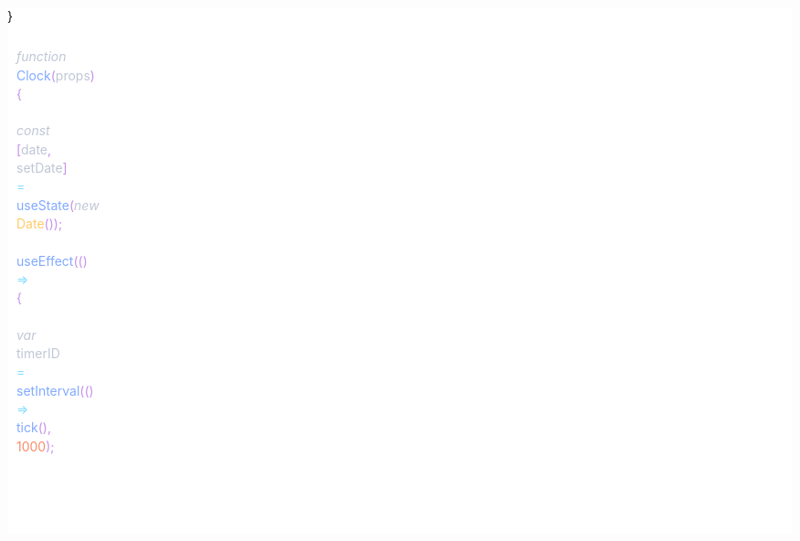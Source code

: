 }</textarea><pre aria-hidden="true" style="margin: 0px; border: 0px; background: none; box-sizing: inherit; display: inherit; font-family: inherit; font-size: inherit; font-style: inherit; font-variant-ligatures: inherit; font-weight: inherit; letter-spacing: inherit; line-height: inherit; tab-size: inherit; text-indent: inherit; text-rendering: inherit; text-transform: inherit; white-space: pre-wrap; word-break: keep-all; overflow-wrap: break-word; position: relative; pointer-events: none; padding: 10px;"><div class="token-line" style="color: rgb(191, 199, 213);"><span class="token keyword" style="font-style: italic;">function</span><span class="token plain"> </span><span class="token function maybe-class-name" style="color: rgb(130, 170, 255);">Clock</span><span class="token punctuation" style="color: rgb(199, 146, 234);">(</span><span class="token parameter">props</span><span class="token punctuation" style="color: rgb(199, 146, 234);">)</span><span class="token plain"> </span><span class="token punctuation" style="color: rgb(199, 146, 234);">{</span><span class="token plain"></span></div><div class="token-line" style="color: rgb(191, 199, 213);"><span class="token plain">  </span><span class="token keyword" style="font-style: italic;">const</span><span class="token plain"> </span><span class="token punctuation" style="color: rgb(199, 146, 234);">[</span><span class="token plain">date</span><span class="token punctuation" style="color: rgb(199, 146, 234);">,</span><span class="token plain"> setDate</span><span class="token punctuation" style="color: rgb(199, 146, 234);">]</span><span class="token plain"> </span><span class="token operator" style="color: rgb(137, 221, 255);">=</span><span class="token plain"> </span><span class="token function" style="color: rgb(130, 170, 255);">useState</span><span class="token punctuation" style="color: rgb(199, 146, 234);">(</span><span class="token keyword" style="font-style: italic;">new</span><span class="token plain"> </span><span class="token class-name" style="color: rgb(255, 203, 107);">Date</span><span class="token punctuation" style="color: rgb(199, 146, 234);">(</span><span class="token punctuation" style="color: rgb(199, 146, 234);">)</span><span class="token punctuation" style="color: rgb(199, 146, 234);">)</span><span class="token punctuation" style="color: rgb(199, 146, 234);">;</span><span class="token plain"></span></div><div class="token-line" style="color: rgb(191, 199, 213);"><span class="token plain">  </span><span class="token function" style="color: rgb(130, 170, 255);">useEffect</span><span class="token punctuation" style="color: rgb(199, 146, 234);">(</span><span class="token punctuation" style="color: rgb(199, 146, 234);">(</span><span class="token punctuation" style="color: rgb(199, 146, 234);">)</span><span class="token plain"> </span><span class="token arrow operator" style="color: rgb(137, 221, 255);">=&gt;</span><span class="token plain"> </span><span class="token punctuation" style="color: rgb(199, 146, 234);">{</span><span class="token plain"></span></div><div class="token-line" style="color: rgb(191, 199, 213);"><span class="token plain">    </span><span class="token keyword" style="font-style: italic;">var</span><span class="token plain"> timerID </span><span class="token operator" style="color: rgb(137, 221, 255);">=</span><span class="token plain"> </span><span class="token function" style="color: rgb(130, 170, 255);">setInterval</span><span class="token punctuation" style="color: rgb(199, 146, 234);">(</span><span class="token punctuation" style="color: rgb(199, 146, 234);">(</span><span class="token punctuation" style="color: rgb(199, 146, 234);">)</span><span class="token plain"> </span><span class="token arrow operator" style="color: rgb(137, 221, 255);">=&gt;</span><span class="token plain"> </span><span class="token function" style="color: rgb(130, 170, 255);">tick</span><span class="token punctuation" style="color: rgb(199, 146, 234);">(</span><span class="token punctuation" style="color: rgb(199, 146, 234);">)</span><span class="token punctuation" style="color: rgb(199, 146, 234);">,</span><span class="token plain"> </span><span class="token number" style="color: rgb(247, 140, 108);">1000</span><span class="token punctuation" style="color: rgb(199, 146, 234);">)</span><span class="token punctuation" style="color: rgb(199, 146, 234);">;</span><span class="token plain"></span></div><div class="token-line" style="color: rgb(191, 199, 213);"><span class="token plain" style="display: inline-block;">